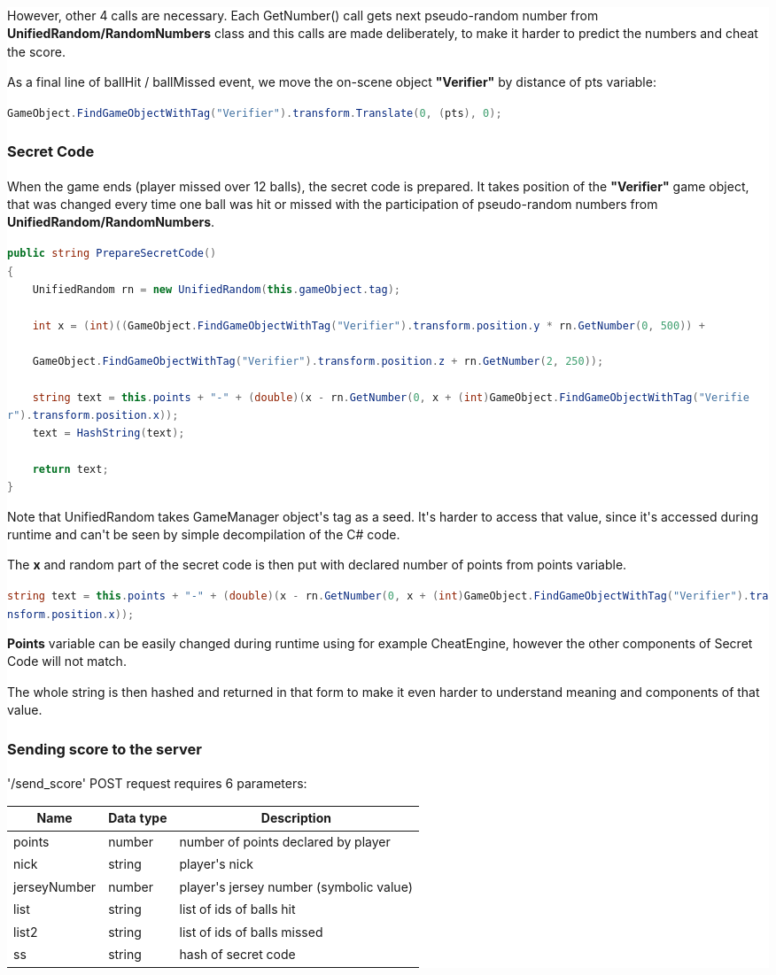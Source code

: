 However, other 4 calls are necessary. Each GetNumber() call gets next pseudo-random number from **UnifiedRandom/RandomNumbers** class and this calls are made deliberately, to make it harder to predict the numbers and cheat the score.

As a final line of ballHit / ballMissed event, we move the on-scene object **"Verifier"** by distance of pts variable:
```csharp
GameObject.FindGameObjectWithTag("Verifier").transform.Translate(0, (pts), 0);
```

### Secret Code
When the game ends (player missed over 12 balls), the secret code is prepared. It takes position of the **"Verifier"** game object, that was changed every time one ball was hit or missed with the participation of pseudo-random numbers from **UnifiedRandom/RandomNumbers**.

```csharp
public string PrepareSecretCode()
{
	UnifiedRandom rn = new UnifiedRandom(this.gameObject.tag);

	int x = (int)((GameObject.FindGameObjectWithTag("Verifier").transform.position.y * rn.GetNumber(0, 500)) +

	GameObject.FindGameObjectWithTag("Verifier").transform.position.z + rn.GetNumber(2, 250));

	string text = this.points + "-" + (double)(x - rn.GetNumber(0, x + (int)GameObject.FindGameObjectWithTag("Verifier").transform.position.x));
	text = HashString(text);

	return text;
}
```

Note that UnifiedRandom takes GameManager object's tag as a seed. It's harder to access that value, since it's accessed during runtime and can't be seen by simple decompilation of the C# code.

The **x**  and random part of the secret code is then put with declared number of points from points variable.
```csharp
string text = this.points + "-" + (double)(x - rn.GetNumber(0, x + (int)GameObject.FindGameObjectWithTag("Verifier").transform.position.x));
```

**Points** variable can be easily changed during runtime using for example CheatEngine, however the other components of Secret Code will not match.

The whole string is then hashed and returned in that form to make it even harder to understand meaning and components of that value.

### Sending score to the server
'/send_score' POST request requires 6 parameters:  
  
| Name         | Data type | Description                             |  
|--------------|-----------|-----------------------------------------|  
| points       | number    | number of points declared by player     |  
| nick         | string    | player's nick                           |  
| jerseyNumber | number    | player's jersey number (symbolic value) |  
| list         | string    | list of ids of balls hit                |  
| list2        | string    | list of ids of balls missed             |  
| ss           | string    | hash of secret code
